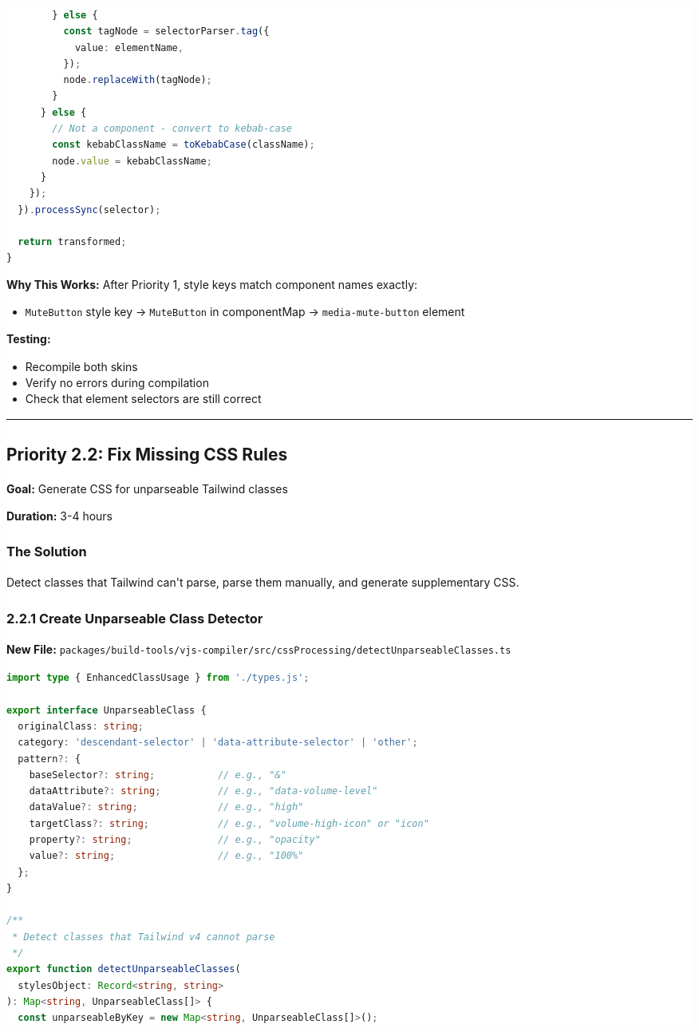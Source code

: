 ```typescript
        } else {
          const tagNode = selectorParser.tag({
            value: elementName,
          });
          node.replaceWith(tagNode);
        }
      } else {
        // Not a component - convert to kebab-case
        const kebabClassName = toKebabCase(className);
        node.value = kebabClassName;
      }
    });
  }).processSync(selector);

  return transformed;
}
```

**Why This Works:** After Priority 1, style keys match component names exactly:
- `MuteButton` style key → `MuteButton` in componentMap → `media-mute-button` element

**Testing:**
- Recompile both skins
- Verify no errors during compilation
- Check that element selectors are still correct

---

## Priority 2.2: Fix Missing CSS Rules

**Goal:** Generate CSS for unparseable Tailwind classes

**Duration:** 3-4 hours

### The Solution

Detect classes that Tailwind can't parse, parse them manually, and generate supplementary CSS.

### 2.2.1 Create Unparseable Class Detector

**New File:** `packages/build-tools/vjs-compiler/src/cssProcessing/detectUnparseableClasses.ts`

```typescript
import type { EnhancedClassUsage } from './types.js';

export interface UnparseableClass {
  originalClass: string;
  category: 'descendant-selector' | 'data-attribute-selector' | 'other';
  pattern?: {
    baseSelector?: string;           // e.g., "&"
    dataAttribute?: string;          // e.g., "data-volume-level"
    dataValue?: string;              // e.g., "high"
    targetClass?: string;            // e.g., "volume-high-icon" or "icon"
    property?: string;               // e.g., "opacity"
    value?: string;                  // e.g., "100%"
  };
}

/**
 * Detect classes that Tailwind v4 cannot parse
 */
export function detectUnparseableClasses(
  stylesObject: Record<string, string>
): Map<string, UnparseableClass[]> {
  const unparseableByKey = new Map<string, UnparseableClass[]>();
```